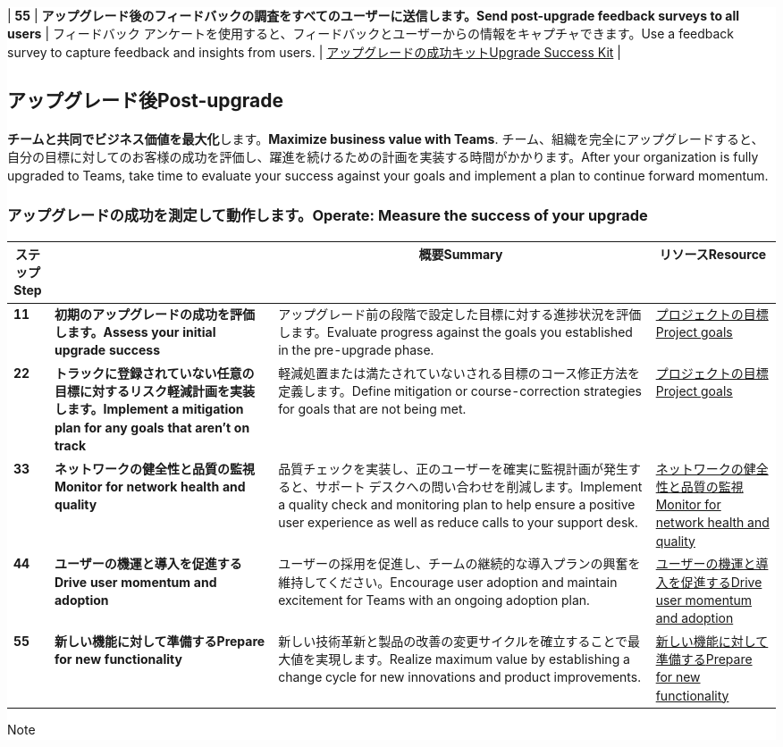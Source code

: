 | <span data-ttu-id="d1aae-265">**5**</span><span class="sxs-lookup"><span data-stu-id="d1aae-265">**5**</span></span> | <span data-ttu-id="d1aae-266">**アップグレード後のフィードバックの調査をすべてのユーザーに送信します。**</span><span class="sxs-lookup"><span data-stu-id="d1aae-266">**Send post-upgrade feedback surveys to all users**</span></span> | <span data-ttu-id="d1aae-267">フィードバック アンケートを使用すると、フィードバックとユーザーからの情報をキャプチャできます。</span><span class="sxs-lookup"><span data-stu-id="d1aae-267">Use a feedback survey to capture feedback and insights from users.</span></span> | [<span data-ttu-id="d1aae-268">アップグレードの成功キット</span><span class="sxs-lookup"><span data-stu-id="d1aae-268">Upgrade Success Kit</span></span>](https://aka.ms/UpgradeSuccessKit) |

## <a name="post-upgrade"></a><span data-ttu-id="d1aae-269">アップグレード後</span><span class="sxs-lookup"><span data-stu-id="d1aae-269">Post-upgrade</span></span>

<span data-ttu-id="d1aae-270">**チームと共同でビジネス価値を最大化**します。</span><span class="sxs-lookup"><span data-stu-id="d1aae-270">**Maximize business value with Teams**.</span></span> <span data-ttu-id="d1aae-271">チーム、組織を完全にアップグレードすると、自分の目標に対してのお客様の成功を評価し、躍進を続けるための計画を実装する時間がかかります。</span><span class="sxs-lookup"><span data-stu-id="d1aae-271">After your organization is fully upgraded to Teams, take time to evaluate your success against your goals and implement a plan to continue forward momentum.</span></span> 

### <a name="operate-measure-the-success-of-your-upgrade"></a><span data-ttu-id="d1aae-272">アップグレードの成功を測定して動作します。</span><span class="sxs-lookup"><span data-stu-id="d1aae-272">Operate: Measure the success of your upgrade</span></span>

| <span data-ttu-id="d1aae-273">ステップ</span><span class="sxs-lookup"><span data-stu-id="d1aae-273">Step</span></span> |  | <span data-ttu-id="d1aae-274">概要</span><span class="sxs-lookup"><span data-stu-id="d1aae-274">Summary</span></span> | <span data-ttu-id="d1aae-275">リソース</span><span class="sxs-lookup"><span data-stu-id="d1aae-275">Resource</span></span> |
|------|--|---------|----------|
| <span data-ttu-id="d1aae-276">**1**</span><span class="sxs-lookup"><span data-stu-id="d1aae-276">**1**</span></span> | <span data-ttu-id="d1aae-277">**初期のアップグレードの成功を評価します。**</span><span class="sxs-lookup"><span data-stu-id="d1aae-277">**Assess your initial upgrade success**</span></span> | <span data-ttu-id="d1aae-278">アップグレード前の段階で設定した目標に対する進捗状況を評価します。</span><span class="sxs-lookup"><span data-stu-id="d1aae-278">Evaluate progress against the goals you established in the pre-upgrade phase.</span></span> | [<span data-ttu-id="d1aae-279">プロジェクトの目標</span><span class="sxs-lookup"><span data-stu-id="d1aae-279">Project goals</span></span>](upgrade-define-project-scope.md#project-goals) |
| <span data-ttu-id="d1aae-280">**2**</span><span class="sxs-lookup"><span data-stu-id="d1aae-280">**2**</span></span> | <span data-ttu-id="d1aae-281">**トラックに登録されていない任意の目標に対するリスク軽減計画を実装します。**</span><span class="sxs-lookup"><span data-stu-id="d1aae-281">**Implement a mitigation plan for any goals that aren’t on track**</span></span> | <span data-ttu-id="d1aae-282">軽減処置または満たされていないされる目標のコース修正方法を定義します。</span><span class="sxs-lookup"><span data-stu-id="d1aae-282">Define mitigation or course-correction strategies for goals that are not being met.</span></span> | [<span data-ttu-id="d1aae-283">プロジェクトの目標</span><span class="sxs-lookup"><span data-stu-id="d1aae-283">Project goals</span></span>](upgrade-define-project-scope.md#project-goals) |
| <span data-ttu-id="d1aae-284">**3**</span><span class="sxs-lookup"><span data-stu-id="d1aae-284">**3**</span></span> | <span data-ttu-id="d1aae-285">**ネットワークの健全性と品質の監視**</span><span class="sxs-lookup"><span data-stu-id="d1aae-285">**Monitor for network health and quality**</span></span> | <span data-ttu-id="d1aae-286">品質チェックを実装し、正のユーザーを確実に監視計画が発生すると、サポート デスクへの問い合わせを削減します。</span><span class="sxs-lookup"><span data-stu-id="d1aae-286">Implement a quality check and monitoring plan to help ensure a positive user experience as well as reduce calls to your support desk.</span></span> | [<span data-ttu-id="d1aae-287">ネットワークの健全性と品質の監視</span><span class="sxs-lookup"><span data-stu-id="d1aae-287">Monitor for network health and quality</span></span>](continue-journey.md#monitor-for-network-health-and-quality) |
| <span data-ttu-id="d1aae-288">**4**</span><span class="sxs-lookup"><span data-stu-id="d1aae-288">**4**</span></span> | <span data-ttu-id="d1aae-289">**ユーザーの機運と導入を促進する**</span><span class="sxs-lookup"><span data-stu-id="d1aae-289">**Drive user momentum and adoption**</span></span> | <span data-ttu-id="d1aae-290">ユーザーの採用を促進し、チームの継続的な導入プランの興奮を維持してください。</span><span class="sxs-lookup"><span data-stu-id="d1aae-290">Encourage user adoption and maintain excitement for Teams with an ongoing adoption plan.</span></span> | [<span data-ttu-id="d1aae-291">ユーザーの機運と導入を促進する</span><span class="sxs-lookup"><span data-stu-id="d1aae-291">Drive user momentum and adoption</span></span>](continue-journey.md#drive-user-momentum-and-adoption) |
| <span data-ttu-id="d1aae-292">**5**</span><span class="sxs-lookup"><span data-stu-id="d1aae-292">**5**</span></span> | <span data-ttu-id="d1aae-293">**新しい機能に対して準備する**</span><span class="sxs-lookup"><span data-stu-id="d1aae-293">**Prepare for new functionality**</span></span> | <span data-ttu-id="d1aae-294">新しい技術革新と製品の改善の変更サイクルを確立することで最大値を実現します。</span><span class="sxs-lookup"><span data-stu-id="d1aae-294">Realize maximum value by establishing a change cycle for new innovations and product improvements.</span></span> | [<span data-ttu-id="d1aae-295">新しい機能に対して準備する</span><span class="sxs-lookup"><span data-stu-id="d1aae-295">Prepare for new functionality</span></span>](continue-journey.md#prepare-for-new-functionality)


> [!Note]